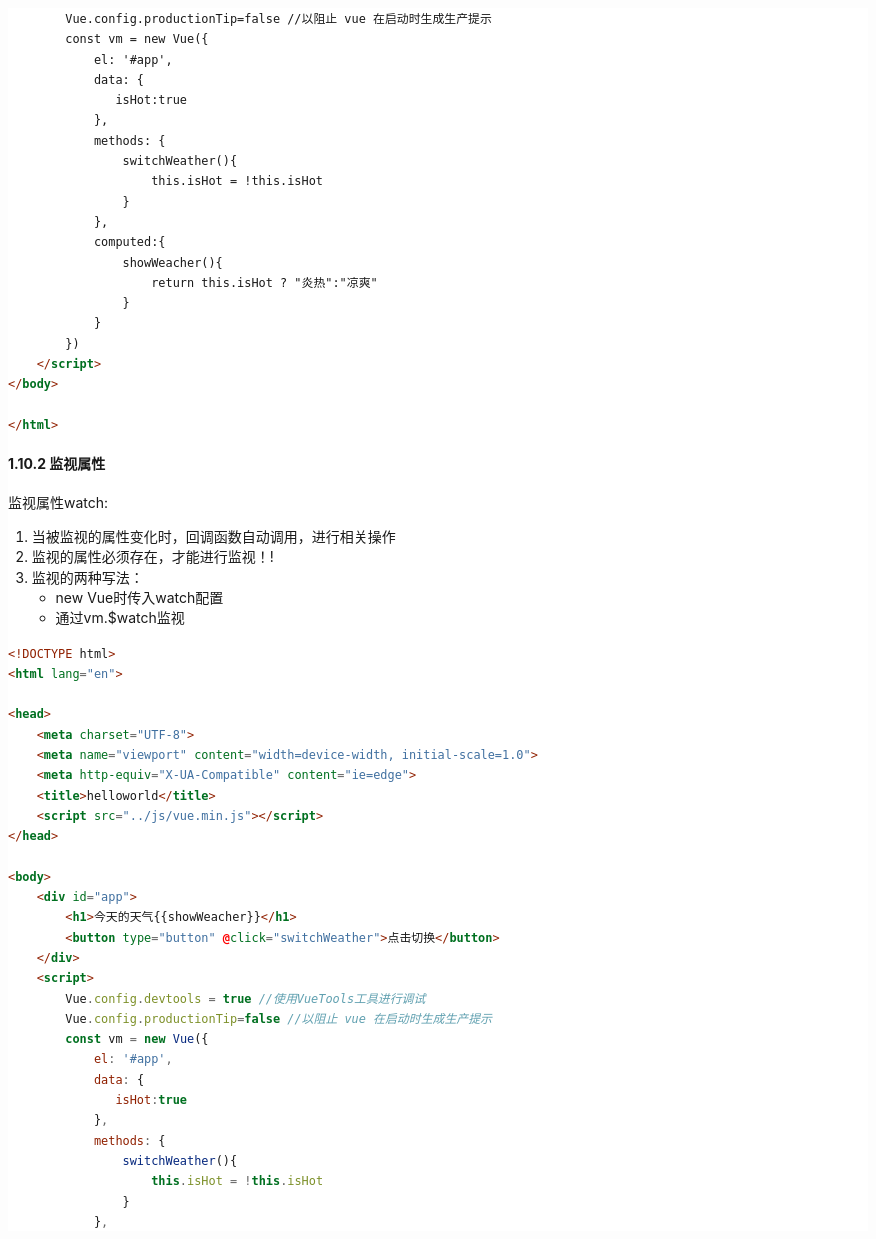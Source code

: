 ```html
        Vue.config.productionTip=false //以阻止 vue 在启动时生成生产提示
        const vm = new Vue({
            el: '#app',
            data: {
               isHot:true 
            },
            methods: {
                switchWeather(){
                    this.isHot = !this.isHot
                }
            },
            computed:{
                showWeacher(){
                    return this.isHot ? "炎热":"凉爽"
                }
            }
        })
    </script>
</body>

</html>
```



#### 1.10.2 监视属性

监视属性watch:

1. 当被监视的属性变化时，回调函数自动调用，进行相关操作
2. 监视的属性必须存在，才能进行监视！!
3. 监视的两种写法：
   * new Vue时传入watch配置
   * 通过vm.$watch监视

```html
<!DOCTYPE html>
<html lang="en">

<head>
    <meta charset="UTF-8">
    <meta name="viewport" content="width=device-width, initial-scale=1.0">
    <meta http-equiv="X-UA-Compatible" content="ie=edge">
    <title>helloworld</title>
    <script src="../js/vue.min.js"></script>
</head>

<body>
    <div id="app">
        <h1>今天的天气{{showWeacher}}</h1>
        <button type="button" @click="switchWeather">点击切换</button>
    </div>
    <script>
        Vue.config.devtools = true //使用VueTools工具进行调试
        Vue.config.productionTip=false //以阻止 vue 在启动时生成生产提示
        const vm = new Vue({
            el: '#app',
            data: {
               isHot:true 
            },
            methods: {
                switchWeather(){
                    this.isHot = !this.isHot
                }
            },
```